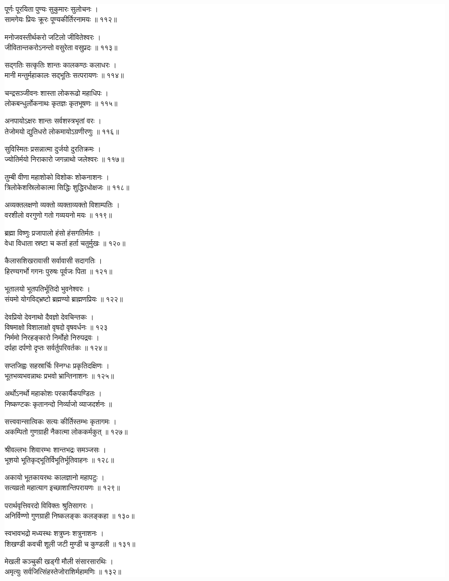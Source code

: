 पूर्णः पूरयिता पुण्यः सुकुमारः सुलोचनः ।  
सामगेयः प्रियः क्रूरः पूण्यकीर्तिरनामयः ॥ ११२॥  
  
मनोजवस्तीर्थकरो जटिलो जीवितेश्वरः ।  
जीवितान्तकरोऽनन्तो वसुरेता वसुप्रदः ॥ ११३॥  
  
सद्गतिः सत्कृतिः शान्तः कालकण्ठः कलाधरः ।  
मानी मन्तुर्महाकालः सद्भूतिः सत्परायणः ॥ ११४॥  
  
चन्द्रसञ्जीवनः शास्ता लोकरूढो महाधिपः ।  
लोकबन्धुर्लोकनाथः कृतज्ञः कृतभूषणः ॥ ११५॥  
  
अनपायोऽक्षरः शान्तः सर्वशस्त्रभृतां वरः ।  
तेजोमयो द्युतिधरो लोकमायोऽग्रणीरणुः ॥ ११६॥  
  
सुविस्मितः प्रसन्नात्मा दुर्जयो दुरतिक्रमः ।  
ज्योतिर्मयो निराकारो जगन्नाथो जलेश्वरः ॥ ११७॥  
  
तुम्बी वीणा महाशोको विशोकः शोकनाशनः ।  
त्रिलोकेशस्रिलोकात्मा सिद्धिः शुद्धिरधोक्षजः ॥ ११८॥  
  
अव्यक्तलक्षणो व्यक्तो व्यक्ताव्यक्तो विशाम्पतिः ।  
वरशीलो वरगुणो गतो गव्ययनो मयः ॥ ११९॥  
  
ब्रह्मा विष्णुः प्रजापालो हंसो हंसगतिर्मतः ।  
वेधा विधाता स्रष्टा च कर्ता हर्ता चतुर्मुखः ॥ १२०॥  
  
कैलासशिखरावासी सर्वावासी सदागतिः ।  
हिरण्यगर्भो गगनः पुरुषः पूर्वजः पिता ॥ १२१॥  
  
भूतालयो भूतपतिर्भूतिदो भुवनेश्वरः ।  
संयमो योगविद्भ्रष्टो ब्रह्मण्यो ब्राह्मणप्रियः ॥ १२२॥  
  
देवप्रियो देवनाथो दैवज्ञो देवचिन्तकः ।  
विषमाक्षो विशालाक्षो वृषदो वृषवर्धनः ॥ १२३  
निर्ममो निरहङ्कारो निर्मोहो निरुपद्रवः ।  
दर्पहा दर्पणो दृप्तः सर्वर्तुपरिवर्तकः ॥ १२४॥  
  
सप्तजिह्वः सहस्रार्चिः स्निग्धः प्रकृतिदक्षिणः ।  
भूतभव्यभवन्नाथः प्रभवो भ्रान्तिनाशनः ॥ १२५॥  
  
अर्थोऽनर्थो महाकोशः परकार्यैकपण्डितः ।  
निष्कण्टकः कृतानन्दो निर्व्याजो व्याजदर्शनः ॥  
  
सत्त्ववान्सात्विकः सत्यः कीर्तिस्तम्भः कृतागमः ।  
अकम्पितो गुणग्राही नैकात्मा लोककर्मकुत् ॥ १२७॥  
  
श्रीवल्लभः शिवारम्भः शान्तभद्रः समञ्जसः ।  
भूशयो भूतिकृद्भूतिर्विभूतिर्भूतिवाहनः ॥ १२८॥  
  
अकायो भूतकायरथः कालज्ञानो महापटुः ।  
सत्यव्रतो महात्याग इच्छाशान्तिपरायणः ॥ १२९॥  
  
परार्थवृत्तिवरदो विविक्तः श्रुतिसागरः ।  
अनिर्विण्णो गुणग्राही निष्कलङ्कः कलङ्कहा ॥ १३०॥  
  
स्वभावभद्रो मध्यस्थः शत्रुघ्नः शत्रुनाशनः ।  
शिखण्डी कवची शूली जटी मुण्डी च कुण्डली ॥ १३१॥  
  
मेखली कञ्चुकी खड्गी मौली संसारसारथिः ।  
अमृत्युः सर्वजित्सिंहस्तेजोराशिर्महामणिः ॥ १३२॥  
  
